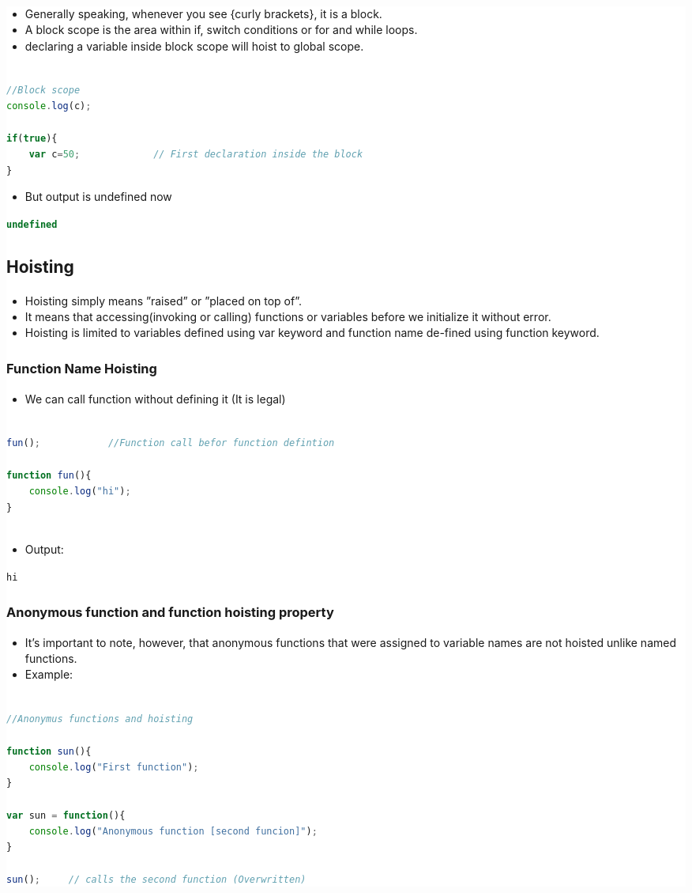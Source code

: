  * Generally speaking, whenever you see {curly brackets}, it is a block.
 * A block scope is the area within if, switch conditions or for and while loops.
* declaring a variable inside block scope will hoist to global scope.

```javascript

//Block scope
console.log(c);

if(true){
    var c=50;             // First declaration inside the block
}
```
* But output is undefined now

```javascript
undefined
```

## Hoisting ##
* Hoisting simply means ”raised” or ”placed on top of”.
* It means that accessing(invoking or calling) functions or variables before we initialize it without error.
* Hoisting is limited to variables defined using var keyword and function name de-fined using function keyword.
###  Function Name Hoisting ###
* We can call function without defining it (It is legal)
```javascript

fun();            //Function call befor function defintion

function fun(){
    console.log("hi");
}



```

* Output:
```javascript
hi
```

### Anonymous function and function hoisting property ###
* It’s important to note, however, that anonymous functions that were assigned to variable names are not hoisted unlike named functions.
* Example:
```javascript

//Anonymus functions and hoisting

function sun(){
    console.log("First function");
}

var sun = function(){
    console.log("Anonymous function [second funcion]");
}

sun();     // calls the second function (Overwritten)

```
